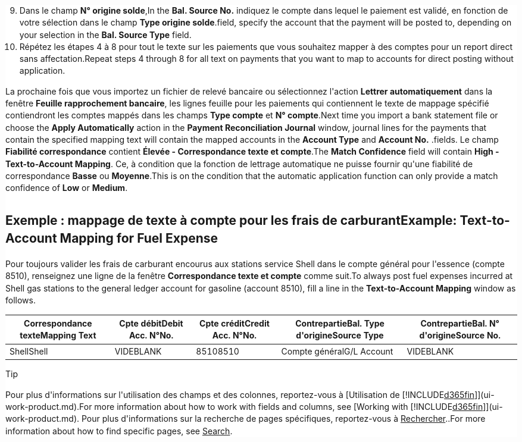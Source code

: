 9. <span data-ttu-id="fcd88-136">Dans le champ **N° origine solde**,</span><span class="sxs-lookup"><span data-stu-id="fcd88-136">In the **Bal. Source No.**</span></span> <span data-ttu-id="fcd88-137">indiquez le compte dans lequel le paiement est validé, en fonction de votre sélection dans le champ **Type origine solde**.</span><span class="sxs-lookup"><span data-stu-id="fcd88-137">field, specify the account that the payment will be posted to, depending on your selection in the **Bal. Source Type** field.</span></span>
10. <span data-ttu-id="fcd88-138">Répétez les étapes 4 à 8 pour tout le texte sur les paiements que vous souhaitez mapper à des comptes pour un report direct sans affectation.</span><span class="sxs-lookup"><span data-stu-id="fcd88-138">Repeat steps 4 through 8 for all text on payments that you want to map to accounts for direct posting without application.</span></span>

<span data-ttu-id="fcd88-139">La prochaine fois que vous importez un fichier de relevé bancaire ou sélectionnez l'action **Lettrer automatiquement** dans la fenêtre **Feuille rapprochement bancaire**, les lignes feuille pour les paiements qui contiennent le texte de mappage spécifié contiendront les comptes mappés dans les champs **Type compte** et **N° compte**.</span><span class="sxs-lookup"><span data-stu-id="fcd88-139">Next time you import a bank statement file or choose the **Apply Automatically** action in the **Payment Reconciliation Journal** window, journal lines for the payments that contain the specified mapping text will contain the mapped accounts in the **Account Type** and **Account No.**</span></span> <span data-ttu-id="fcd88-140">.</span><span class="sxs-lookup"><span data-stu-id="fcd88-140">fields.</span></span> <span data-ttu-id="fcd88-141">Le champ **Fiabilité correspondance** contient **Élevée - Correspondance texte et compte**.</span><span class="sxs-lookup"><span data-stu-id="fcd88-141">The **Match Confidence** field will contain **High - Text-to-Account Mapping**.</span></span> <span data-ttu-id="fcd88-142">Ce, à condition que la fonction de lettrage automatique ne puisse fournir qu'une fiabilité de correspondance **Basse** ou **Moyenne**.</span><span class="sxs-lookup"><span data-stu-id="fcd88-142">This is on the condition that the automatic application function can only provide a match confidence of **Low** or **Medium**.</span></span>

## <a name="example-text-to-account-mapping-for-fuel-expense"></a><span data-ttu-id="fcd88-143">Exemple : mappage de texte à compte pour les frais de carburant</span><span class="sxs-lookup"><span data-stu-id="fcd88-143">Example: Text-to-Account Mapping for Fuel Expense</span></span>
<span data-ttu-id="fcd88-144">Pour toujours valider les frais de carburant encourus aux stations service Shell dans le compte général pour l'essence (compte 8510), renseignez une ligne de la fenêtre **Correspondance texte et compte** comme suit.</span><span class="sxs-lookup"><span data-stu-id="fcd88-144">To always post fuel expenses incurred at Shell gas stations to the general ledger account for gasoline (account 8510), fill a line in the **Text-to-Account Mapping** window as follows.</span></span>

| <span data-ttu-id="fcd88-145">Correspondance texte</span><span class="sxs-lookup"><span data-stu-id="fcd88-145">Mapping Text</span></span> | <span data-ttu-id="fcd88-146">Cpte débit</span><span class="sxs-lookup"><span data-stu-id="fcd88-146">Debit Acc.</span></span> <span data-ttu-id="fcd88-147">N°</span><span class="sxs-lookup"><span data-stu-id="fcd88-147">No.</span></span> | <span data-ttu-id="fcd88-148">Cpte crédit</span><span class="sxs-lookup"><span data-stu-id="fcd88-148">Credit Acc.</span></span> <span data-ttu-id="fcd88-149">N°</span><span class="sxs-lookup"><span data-stu-id="fcd88-149">No.</span></span> | <span data-ttu-id="fcd88-150">Contrepartie</span><span class="sxs-lookup"><span data-stu-id="fcd88-150">Bal.</span></span> <span data-ttu-id="fcd88-151">Type d'origine</span><span class="sxs-lookup"><span data-stu-id="fcd88-151">Source Type</span></span> | <span data-ttu-id="fcd88-152">Contrepartie</span><span class="sxs-lookup"><span data-stu-id="fcd88-152">Bal.</span></span> <span data-ttu-id="fcd88-153">N° d'origine</span><span class="sxs-lookup"><span data-stu-id="fcd88-153">Source No.</span></span> |
| --- | --- | --- | --- | --- |
| <span data-ttu-id="fcd88-154">Shell</span><span class="sxs-lookup"><span data-stu-id="fcd88-154">Shell</span></span> |<span data-ttu-id="fcd88-155">VIDE</span><span class="sxs-lookup"><span data-stu-id="fcd88-155">BLANK</span></span> |<span data-ttu-id="fcd88-156">8510</span><span class="sxs-lookup"><span data-stu-id="fcd88-156">8510</span></span> |<span data-ttu-id="fcd88-157">Compte général</span><span class="sxs-lookup"><span data-stu-id="fcd88-157">G/L Account</span></span> |<span data-ttu-id="fcd88-158">VIDE</span><span class="sxs-lookup"><span data-stu-id="fcd88-158">BLANK</span></span> |

> [!TIP]  
>   <span data-ttu-id="fcd88-159">Pour plus d'informations sur l'utilisation des champs et des colonnes, reportez-vous à [Utilisation de [!INCLUDE[d365fin](includes/d365fin_long_md.md)]](ui-work-product.md).</span><span class="sxs-lookup"><span data-stu-id="fcd88-159">For more information about how to work with fields and columns, see [Working with [!INCLUDE[d365fin](includes/d365fin_long_md.md)]](ui-work-product.md).</span></span> <span data-ttu-id="fcd88-160">Pour plus d'informations sur la recherche de pages spécifiques, reportez-vous à [Rechercher](ui-search.md)..</span><span class="sxs-lookup"><span data-stu-id="fcd88-160">For more information about how to find specific pages, see [Search](ui-search.md).</span></span>
